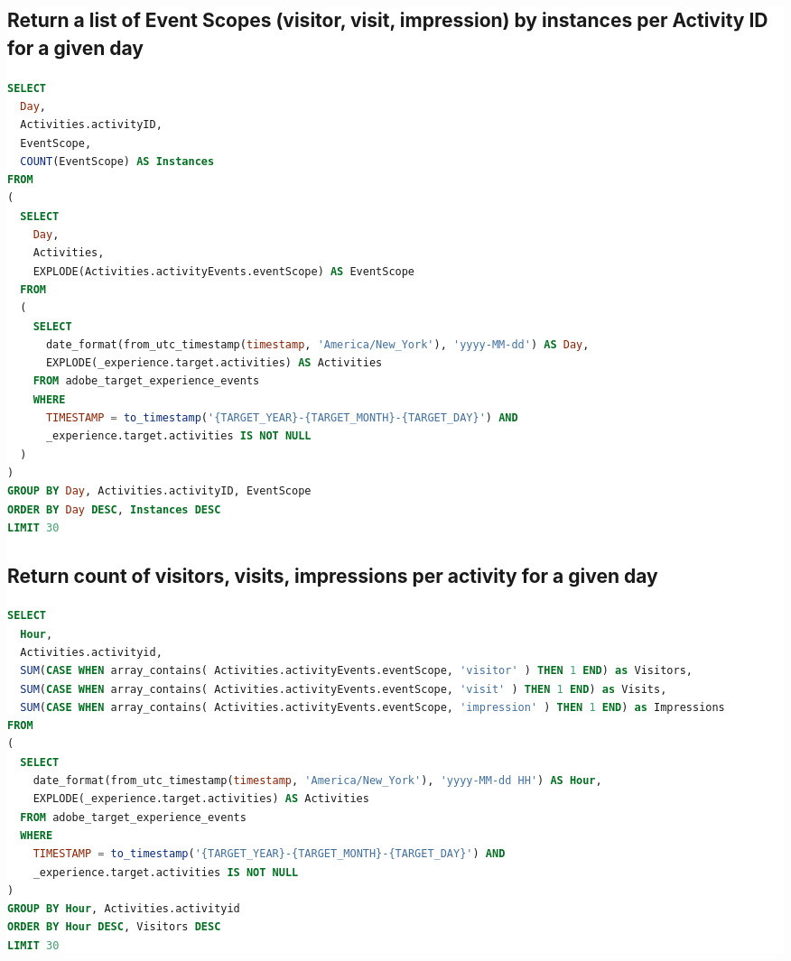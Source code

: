 ## Return a list of Event Scopes (visitor, visit, impression) by instances per Activity ID for a given day

```sql
SELECT
  Day,
  Activities.activityID,
  EventScope,
  COUNT(EventScope) AS Instances
FROM
(
  SELECT
    Day,
    Activities,
    EXPLODE(Activities.activityEvents.eventScope) AS EventScope
  FROM
  (
    SELECT
      date_format(from_utc_timestamp(timestamp, 'America/New_York'), 'yyyy-MM-dd') AS Day,
      EXPLODE(_experience.target.activities) AS Activities
    FROM adobe_target_experience_events
    WHERE 
      TIMESTAMP = to_timestamp('{TARGET_YEAR}-{TARGET_MONTH}-{TARGET_DAY}') AND 
      _experience.target.activities IS NOT NULL
  )
)
GROUP BY Day, Activities.activityID, EventScope
ORDER BY Day DESC, Instances DESC
LIMIT 30
```

## Return count of visitors, visits, impressions per activity for a given day

```sql
SELECT
  Hour,
  Activities.activityid,
  SUM(CASE WHEN array_contains( Activities.activityEvents.eventScope, 'visitor' ) THEN 1 END) as Visitors,
  SUM(CASE WHEN array_contains( Activities.activityEvents.eventScope, 'visit' ) THEN 1 END) as Visits,
  SUM(CASE WHEN array_contains( Activities.activityEvents.eventScope, 'impression' ) THEN 1 END) as Impressions
FROM
(
  SELECT
    date_format(from_utc_timestamp(timestamp, 'America/New_York'), 'yyyy-MM-dd HH') AS Hour,
    EXPLODE(_experience.target.activities) AS Activities
  FROM adobe_target_experience_events
  WHERE
    TIMESTAMP = to_timestamp('{TARGET_YEAR}-{TARGET_MONTH}-{TARGET_DAY}') AND 
    _experience.target.activities IS NOT NULL
)
GROUP BY Hour, Activities.activityid
ORDER BY Hour DESC, Visitors DESC
LIMIT 30
```
